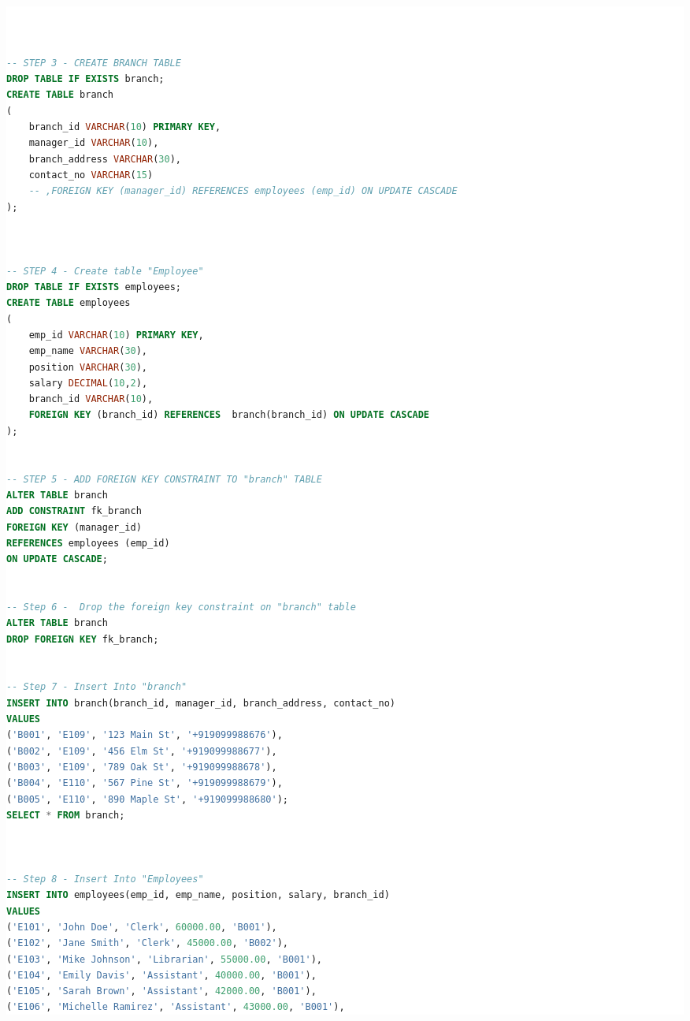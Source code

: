 ```sql



-- STEP 3 - CREATE BRANCH TABLE
DROP TABLE IF EXISTS branch;
CREATE TABLE branch
(
	branch_id VARCHAR(10) PRIMARY KEY,
	manager_id VARCHAR(10),
	branch_address VARCHAR(30),
	contact_no VARCHAR(15)
    -- ,FOREIGN KEY (manager_id) REFERENCES employees (emp_id) ON UPDATE CASCADE
);



-- STEP 4 - Create table "Employee"
DROP TABLE IF EXISTS employees;
CREATE TABLE employees
(
	emp_id VARCHAR(10) PRIMARY KEY,
	emp_name VARCHAR(30),
	position VARCHAR(30),
	salary DECIMAL(10,2),
	branch_id VARCHAR(10),
	FOREIGN KEY (branch_id) REFERENCES  branch(branch_id) ON UPDATE CASCADE
);


-- STEP 5 - ADD FOREIGN KEY CONSTRAINT TO "branch" TABLE
ALTER TABLE branch
ADD CONSTRAINT fk_branch
FOREIGN KEY (manager_id)
REFERENCES employees (emp_id)
ON UPDATE CASCADE;


-- Step 6 -  Drop the foreign key constraint on "branch" table
ALTER TABLE branch
DROP FOREIGN KEY fk_branch;


-- Step 7 - Insert Into "branch"
INSERT INTO branch(branch_id, manager_id, branch_address, contact_no) 
VALUES
('B001', 'E109', '123 Main St', '+919099988676'),
('B002', 'E109', '456 Elm St', '+919099988677'),
('B003', 'E109', '789 Oak St', '+919099988678'),
('B004', 'E110', '567 Pine St', '+919099988679'),
('B005', 'E110', '890 Maple St', '+919099988680');
SELECT * FROM branch;



-- Step 8 - Insert Into "Employees"
INSERT INTO employees(emp_id, emp_name, position, salary, branch_id) 
VALUES
('E101', 'John Doe', 'Clerk', 60000.00, 'B001'),
('E102', 'Jane Smith', 'Clerk', 45000.00, 'B002'),
('E103', 'Mike Johnson', 'Librarian', 55000.00, 'B001'),
('E104', 'Emily Davis', 'Assistant', 40000.00, 'B001'),
('E105', 'Sarah Brown', 'Assistant', 42000.00, 'B001'),
('E106', 'Michelle Ramirez', 'Assistant', 43000.00, 'B001'),
```